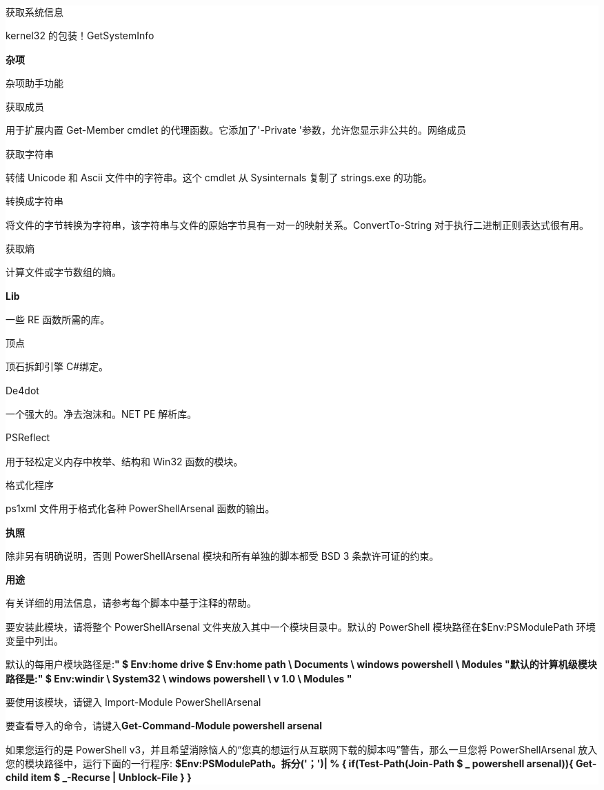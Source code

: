 获取系统信息

kernel32 的包装！GetSystemInfo

**杂项**

杂项助手功能

获取成员

用于扩展内置 Get-Member cmdlet 的代理函数。它添加了'-Private '参数，允许您显示非公共的。网络成员

获取字符串

转储 Unicode 和 Ascii 文件中的字符串。这个 cmdlet 从 Sysinternals 复制了 strings.exe 的功能。

转换成字符串

将文件的字节转换为字符串，该字符串与文件的原始字节具有一对一的映射关系。ConvertTo-String 对于执行二进制正则表达式很有用。

获取熵

计算文件或字节数组的熵。

**Lib**

一些 RE 函数所需的库。

顶点

顶石拆卸引擎 C#绑定。

De4dot

一个强大的。净去泡沫和。NET PE 解析库。

PSReflect

用于轻松定义内存中枚举、结构和 Win32 函数的模块。

格式化程序

ps1xml 文件用于格式化各种 PowerShellArsenal 函数的输出。

**执照**

除非另有明确说明，否则 PowerShellArsenal 模块和所有单独的脚本都受 BSD 3 条款许可证的约束。

**用途**

有关详细的用法信息，请参考每个脚本中基于注释的帮助。

要安装此模块，请将整个 PowerShellArsenal 文件夹放入其中一个模块目录中。默认的 PowerShell 模块路径在$Env:PSModulePath 环境变量中列出。

默认的每用户模块路径是:**" $ Env:home drive $ Env:home path \ Documents \ windows powershell \ Modules "**默认的计算机级模块路径是:**" $ Env:windir \ System32 \ windows powershell \ v 1.0 \ Modules "**

要使用该模块，请键入 Import-Module PowerShellArsenal

要查看导入的命令，请键入**Get-Command-Module powershell arsenal**

如果您运行的是 PowerShell v3，并且希望消除恼人的“您真的想运行从互联网下载的脚本吗”警告，那么一旦您将 PowerShellArsenal 放入您的模块路径中，运行下面的一行程序: **$Env:PSModulePath。拆分('；')| % { if(Test-Path(Join-Path $ _ powershell arsenal)){ Get-child item $ _-Recurse | Unblock-File } }**
